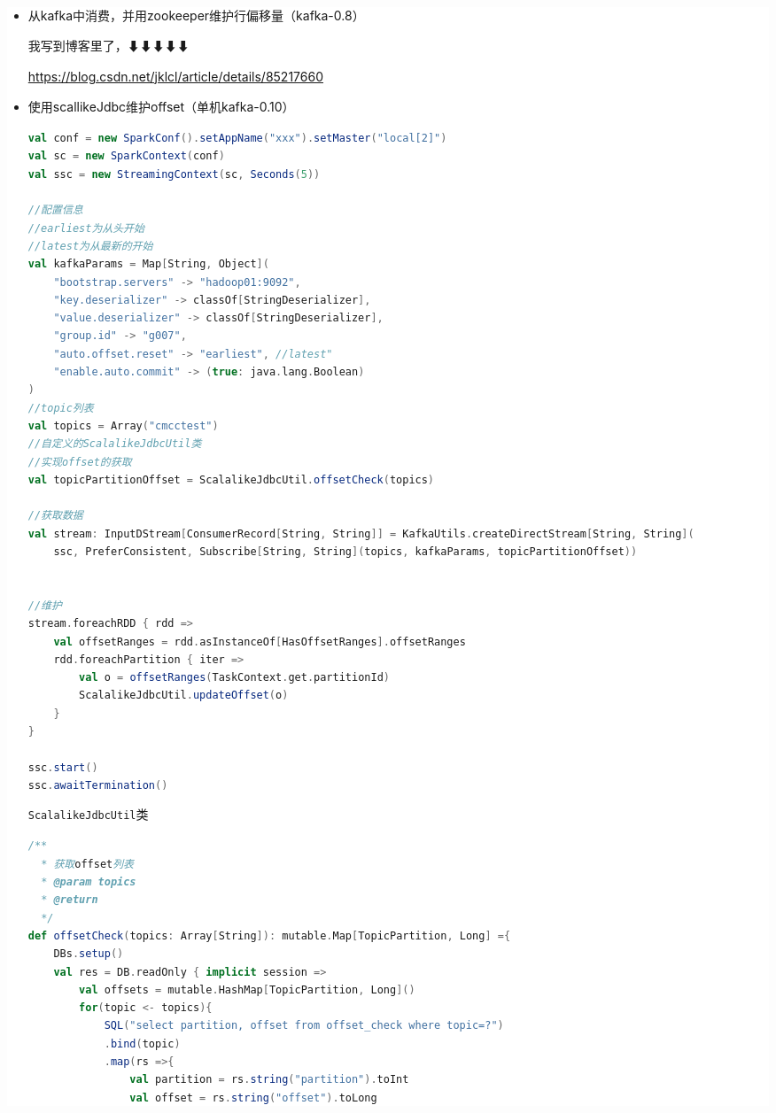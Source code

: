 - 从kafka中消费，并用zookeeper维护行偏移量（kafka-0.8）

  我写到博客里了，⬇⬇⬇⬇⬇

  https://blog.csdn.net/jklcl/article/details/85217660

- 使用scallikeJdbc维护offset（单机kafka-0.10）

  ```scala
  val conf = new SparkConf().setAppName("xxx").setMaster("local[2]")
  val sc = new SparkContext(conf)
  val ssc = new StreamingContext(sc, Seconds(5))
  
  //配置信息
  //earliest为从头开始
  //latest为从最新的开始
  val kafkaParams = Map[String, Object](
      "bootstrap.servers" -> "hadoop01:9092",
      "key.deserializer" -> classOf[StringDeserializer],
      "value.deserializer" -> classOf[StringDeserializer],
      "group.id" -> "g007",
      "auto.offset.reset" -> "earliest", //latest"
      "enable.auto.commit" -> (true: java.lang.Boolean)
  )
  //topic列表
  val topics = Array("cmcctest")
  //自定义的ScalalikeJdbcUtil类
  //实现offset的获取
  val topicPartitionOffset = ScalalikeJdbcUtil.offsetCheck(topics)
  
  //获取数据
  val stream: InputDStream[ConsumerRecord[String, String]] = KafkaUtils.createDirectStream[String, String](
      ssc, PreferConsistent, Subscribe[String, String](topics, kafkaParams, topicPartitionOffset))
  
  
  //维护
  stream.foreachRDD { rdd =>
      val offsetRanges = rdd.asInstanceOf[HasOffsetRanges].offsetRanges
      rdd.foreachPartition { iter =>
          val o = offsetRanges(TaskContext.get.partitionId)
          ScalalikeJdbcUtil.updateOffset(o)
      }
  }
  
  ssc.start()
  ssc.awaitTermination()
  ```

  `ScalalikeJdbcUtil`类

  ```scala
  /**
    * 获取offset列表
    * @param topics
    * @return
    */
  def offsetCheck(topics: Array[String]): mutable.Map[TopicPartition, Long] ={
      DBs.setup()
      val res = DB.readOnly { implicit session =>
          val offsets = mutable.HashMap[TopicPartition, Long]()
          for(topic <- topics){
              SQL("select partition, offset from offset_check where topic=?")
              .bind(topic)
              .map(rs =>{
                  val partition = rs.string("partition").toInt
                  val offset = rs.string("offset").toLong
  ```